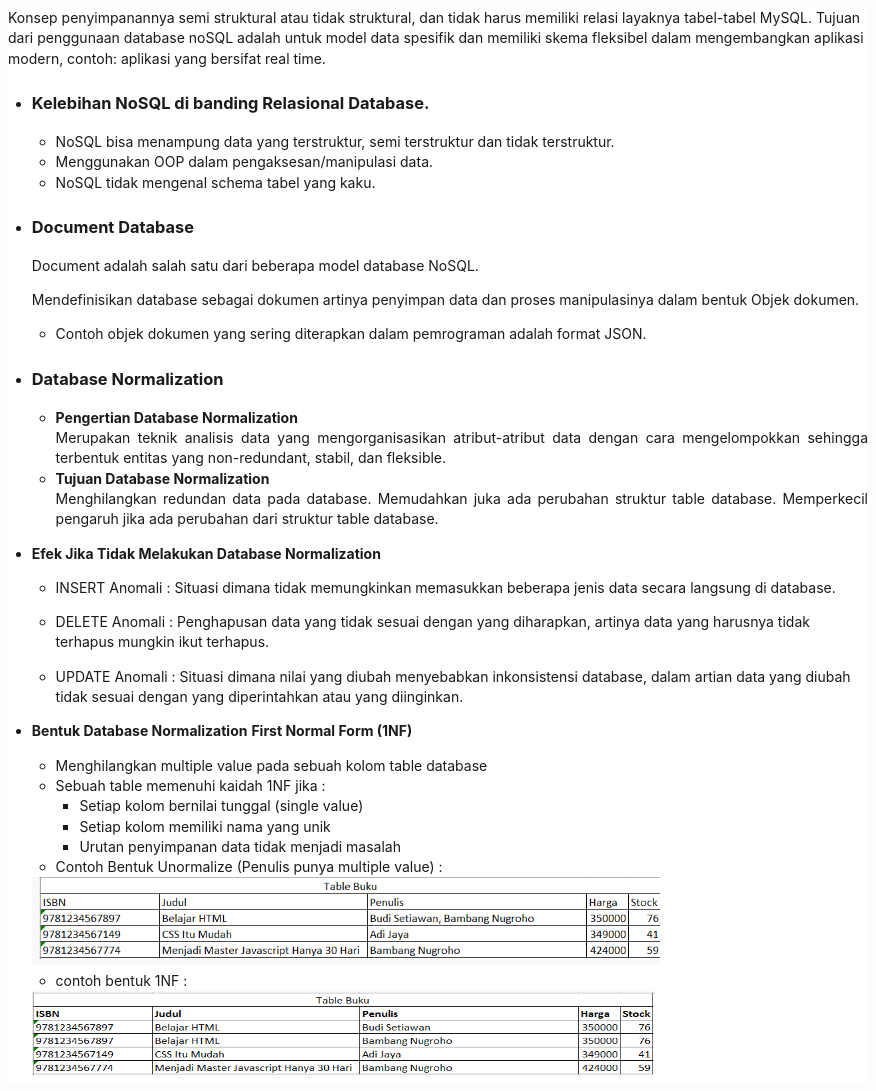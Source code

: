   Konsep penyimpanannya semi struktural atau tidak struktural, dan tidak harus memiliki relasi layaknya tabel-tabel MySQL. Tujuan dari penggunaan database noSQL adalah untuk model data spesifik dan memiliki skema fleksibel dalam mengembangkan aplikasi modern, contoh: aplikasi yang bersifat real time.

- ### **Kelebihan NoSQL di banding Relasional Database.**
  - NoSQL bisa menampung data yang terstruktur, semi terstruktur dan tidak terstruktur.
  - Menggunakan OOP dalam pengaksesan/manipulasi data.
  - NoSQL tidak mengenal schema tabel yang kaku.
- ### **Document Database**
  Document adalah salah satu dari beberapa model database NoSQL.

  Mendefinisikan database sebagai dokumen artinya penyimpan data dan proses manipulasinya dalam bentuk Objek dokumen.
  - Contoh objek dokumen yang sering diterapkan dalam pemrograman adalah format JSON.

- ### **Database Normalization**
  - **Pengertian Database Normalization**
    <div align="justify">Merupakan teknik analisis data yang mengorganisasikan atribut-atribut data dengan cara mengelompokkan sehingga terbentuk entitas yang non-redundant, stabil, dan fleksible.
  - **Tujuan Database Normalization**
    <div align="justify">Menghilangkan redundan data pada database.
    Memudahkan juka ada perubahan struktur table database.
    Memperkecil pengaruh jika ada perubahan dari struktur table database.
- **Efek Jika Tidak Melakukan Database Normalization**
    - INSERT Anomali : Situasi dimana tidak memungkinkan memasukkan beberapa jenis data secara langsung di database.


    - DELETE Anomali : Penghapusan data yang tidak sesuai dengan yang diharapkan, artinya data yang harusnya tidak terhapus mungkin ikut terhapus.


    - UPDATE Anomali : Situasi dimana nilai yang diubah menyebabkan inkonsistensi database, dalam artian data yang diubah tidak sesuai dengan yang diperintahkan atau yang diinginkan.
 - **Bentuk Database Normalization**
    **First Normal Form (1NF)**
    - Menghilangkan multiple value pada sebuah kolom table database
    - Sebuah table memenuhi kaidah 1NF jika :
        - Setiap kolom bernilai tunggal (single value)
        - Setiap kolom memiliki nama yang unik
        - Urutan penyimpanan data tidak menjadi masalah
    - Contoh Bentuk Unormalize (Penulis punya multiple value) :
    <img src="Gambar/unor1.png">

    - contoh bentuk 1NF :
    <img src="Gambar/nf1.png">
